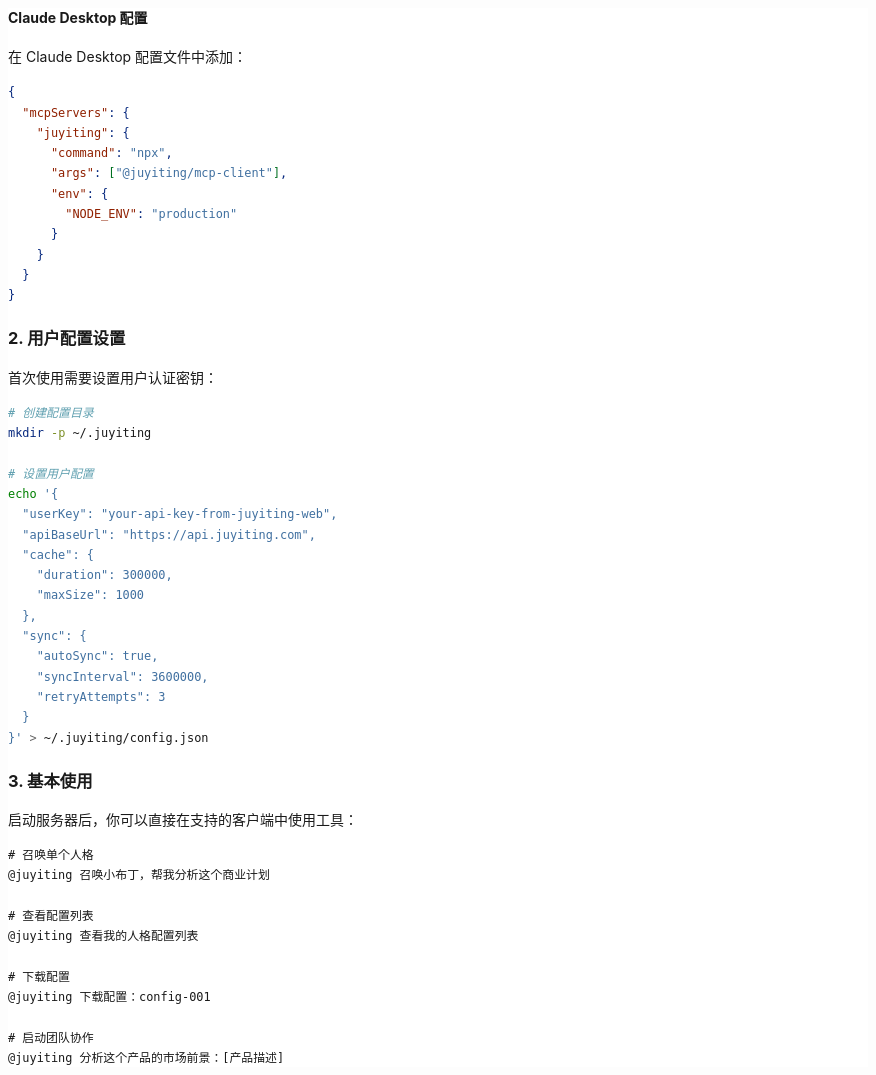 #### Claude Desktop 配置
在 Claude Desktop 配置文件中添加：

```json
{
  "mcpServers": {
    "juyiting": {
      "command": "npx",
      "args": ["@juyiting/mcp-client"],
      "env": {
        "NODE_ENV": "production"
      }
    }
  }
}
```

### 2. 用户配置设置

首次使用需要设置用户认证密钥：

```bash
# 创建配置目录
mkdir -p ~/.juyiting

# 设置用户配置
echo '{
  "userKey": "your-api-key-from-juyiting-web",
  "apiBaseUrl": "https://api.juyiting.com",
  "cache": {
    "duration": 300000,
    "maxSize": 1000
  },
  "sync": {
    "autoSync": true,
    "syncInterval": 3600000,
    "retryAttempts": 3
  }
}' > ~/.juyiting/config.json
```

### 3. 基本使用

启动服务器后，你可以直接在支持的客户端中使用工具：

```
# 召唤单个人格
@juyiting 召唤小布丁，帮我分析这个商业计划

# 查看配置列表
@juyiting 查看我的人格配置列表

# 下载配置
@juyiting 下载配置：config-001

# 启动团队协作
@juyiting 分析这个产品的市场前景：[产品描述]
```
